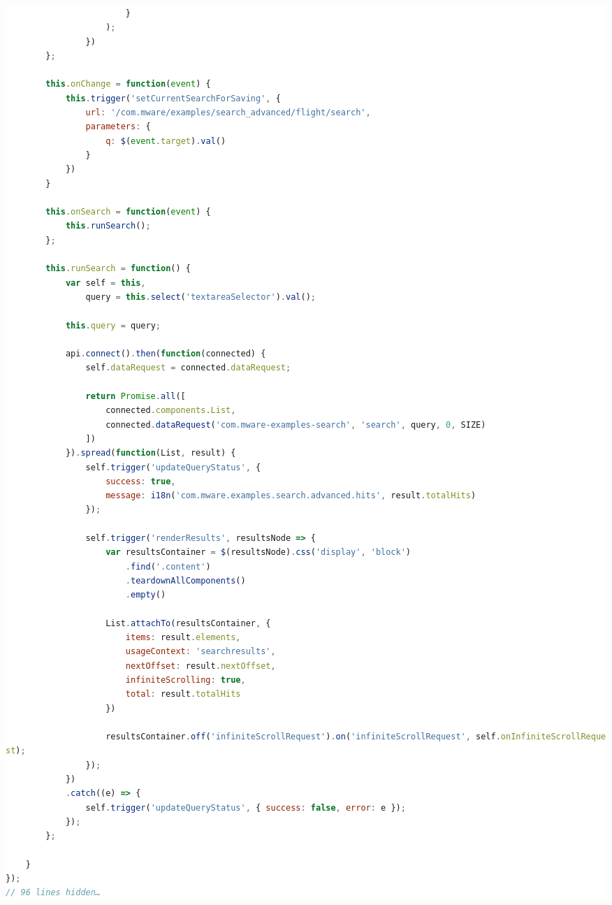```javascript
                        }
                    );
                })
        };

        this.onChange = function(event) {
            this.trigger('setCurrentSearchForSaving', {
                url: '/com.mware/examples/search_advanced/flight/search',
                parameters: {
                    q: $(event.target).val()
                }
            })
        }

        this.onSearch = function(event) {
            this.runSearch();
        };

        this.runSearch = function() {
            var self = this,
                query = this.select('textareaSelector').val();

            this.query = query;

            api.connect().then(function(connected) {
                self.dataRequest = connected.dataRequest;

                return Promise.all([
                    connected.components.List,
                    connected.dataRequest('com.mware-examples-search', 'search', query, 0, SIZE)
                ])
            }).spread(function(List, result) {
                self.trigger('updateQueryStatus', {
                    success: true,
                    message: i18n('com.mware.examples.search.advanced.hits', result.totalHits)
                });

                self.trigger('renderResults', resultsNode => {
                    var resultsContainer = $(resultsNode).css('display', 'block')
                        .find('.content')
                        .teardownAllComponents()
                        .empty()

                    List.attachTo(resultsContainer, {
                        items: result.elements,
                        usageContext: 'searchresults',
                        nextOffset: result.nextOffset,
                        infiniteScrolling: true,
                        total: result.totalHits
                    })

                    resultsContainer.off('infiniteScrollRequest').on('infiniteScrollRequest', self.onInfiniteScrollRequest);
                });
            })
            .catch((e) => {
                self.trigger('updateQueryStatus', { success: false, error: e });
            });
        };

    }
});
// 96 lines hidden…
```